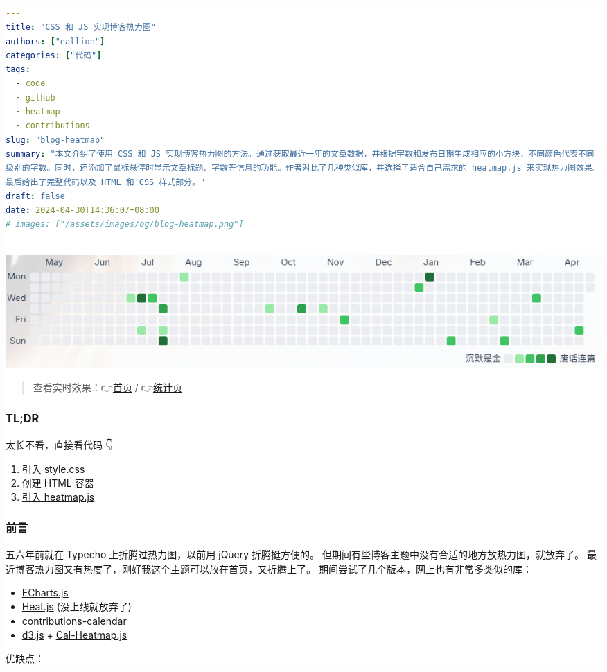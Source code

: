 ```yaml
---
title: "CSS 和 JS 实现博客热力图"
authors: ["eallion"]
categories: ["代码"]
tags: 
  - code
  - github
  - heatmap
  - contributions
slug: "blog-heatmap"
summary: "本文介绍了使用 CSS 和 JS 实现博客热力图的方法。通过获取最近一年的文章数据，并根据字数和发布日期生成相应的小方块，不同颜色代表不同级别的字数。同时，还添加了鼠标悬停时显示文章标题、字数等信息的功能。作者对比了几种类似库，并选择了适合自己需求的 heatmap.js 来实现热力图效果。最后给出了完整代码以及 HTML 和 CSS 样式部分。"
draft: false
date: 2024-04-30T14:36:07+08:00
# images: ["/assets/images/og/blog-heatmap.png"]
---
```


![](heatmap_screenshot.png "效果截图")

> 查看实时效果：👉[首页](https://www.eallion.com/) / 👉[统计页](https://www.eallion.com/stats)

### TL;DR

太长不看，直接看代码 👇

1. [引入 style.css](#style)
2. [创建 HTML 容器](#html)
3. [引入 heatmap.js](#heatmapjs)

### 前言

五六年前就在 Typecho 上折腾过热力图，以前用 jQuery 折腾挺方便的。
但期间有些博客主题中没有合适的地方放热力图，就放弃了。
最近博客热力图又有热度了，刚好我这个主题可以放在首页，又折腾上了。
期间尝试了几个版本，网上也有非常多类似的库：

- [ECharts.js](https://echarts.apache.org/examples/zh/editor.html?c=calendar-heatmap)
- [Heat.js](https://github.com/williamtroup/Heat.js) (没上线就放弃了)
- [contributions-calendar](https://github.com/bohdaq/contributions-calendar)
- [d3.js](https://github.com/d3/d3) + [Cal-Heatmap.js](https://cal-heatmap.com/docs/showcase#github-profile-contribution-like)

优缺点：
